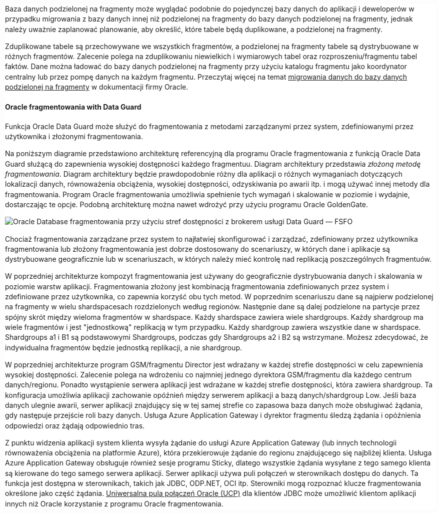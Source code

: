 Baza danych podzielonej na fragmenty może wyglądać podobnie do pojedynczej bazy danych do aplikacji i deweloperów w przypadku migrowania z bazy danych innej niż podzielonej na fragmenty do bazy danych podzielonej na fragmenty, jednak należy uważnie zaplanować planowanie, aby określić, które tabele będą duplikowane, a podzielonej na fragmenty. 

Zduplikowane tabele są przechowywane we wszystkich fragmentów, a podzielonej na fragmenty tabele są dystrybuowane w różnych fragmentów. Zalecenie polega na zduplikowaniu niewielkich i wymiarowych tabel oraz rozproszeniu/fragmentu tabel faktów. Dane można ładować do bazy danych podzielonej na fragmenty przy użyciu katalogu fragmentu jako koordynator centralny lub przez pompę danych na każdym fragmentu. Przeczytaj więcej na temat [migrowania danych do bazy danych podzielonej na fragmenty](https://docs.oracle.com/en/database/oracle/oracle-database/19/shard/sharding-loading-data.html) w dokumentacji firmy Oracle.

#### <a name="oracle-sharding-with-data-guard"></a>Oracle fragmentowania with Data Guard

Funkcja Oracle Data Guard może służyć do fragmentowania z metodami zarządzanymi przez system, zdefiniowanymi przez użytkownika i złożonymi fragmentowania.

Na poniższym diagramie przedstawiono architekturę referencyjną dla programu Oracle fragmentowania z funkcją Oracle Data Guard służącą do zapewnienia wysokiej dostępności każdego fragmentuu. Diagram architektury przedstawia _złożoną metodę fragmentowania_. Diagram architektury będzie prawdopodobnie różny dla aplikacji o różnych wymaganiach dotyczących lokalizacji danych, równoważenia obciążenia, wysokiej dostępności, odzyskiwania po awarii itp. i mogą używać innej metody dla fragmentowania. Program Oracle fragmentowania umożliwia spełnienie tych wymagań i skalowanie w poziomie i wydajnie, dostarczając te opcje. Podobną architekturę można nawet wdrożyć przy użyciu programu Oracle GoldenGate.

![Oracle Database fragmentowania przy użyciu stref dostępności z brokerem usługi Data Guard — FSFO](./media/oracle-reference-architecture/oracledb_dg_sh_az.png)

Chociaż fragmentowania zarządzane przez system to najłatwiej skonfigurować i zarządzać, zdefiniowany przez użytkownika fragmentowania lub złożony fragmentowania jest dobrze dostosowany do scenariuszy, w których dane i aplikacje są dystrybuowane geograficznie lub w scenariuszach, w których należy mieć kontrolę nad replikacją poszczególnych fragmentuów. 

W poprzedniej architekturze kompozyt fragmentowania jest używany do geograficznie dystrybuowania danych i skalowania w poziomie warstw aplikacji. Fragmentowania złożony jest kombinacją fragmentowania zdefiniowanych przez system i zdefiniowane przez użytkownika, co zapewnia korzyść obu tych metod. W poprzednim scenariuszu dane są najpierw podzielonej na fragmenty w wielu shardspacesach rozdzielonych według regionów. Następnie dane są dalej podzielone na partycje przez spójny skrót między wieloma fragmentów w shardspace. Każdy shardspace zawiera wiele shardgroups. Każdy shardgroup ma wiele fragmentów i jest "jednostkową" replikacją w tym przypadku. Każdy shardgroup zawiera wszystkie dane w shardspace. Shardgroups a1 i B1 są podstawowymi Shardgroups, podczas gdy Shardgroups a2 i B2 są wstrzymane. Możesz zdecydować, że indywidualna fragmentów będzie jednostką replikacji, a nie shardgroup.

W poprzedniej architekturze program GSM/fragmentu Director jest wdrażany w każdej strefie dostępności w celu zapewnienia wysokiej dostępności. Zalecenie polega na wdrożeniu co najmniej jednego dyrektora GSM/fragmentu dla każdego centrum danych/regionu. Ponadto wystąpienie serwera aplikacji jest wdrażane w każdej strefie dostępności, która zawiera shardgroup. Ta konfiguracja umożliwia aplikacji zachowanie opóźnień między serwerem aplikacji a bazą danych/shardgroup Low. Jeśli baza danych ulegnie awarii, serwer aplikacji znajdujący się w tej samej strefie co zapasowa baza danych może obsługiwać żądania, gdy następuje przejście roli bazy danych. Usługa Azure Application Gateway i dyrektor fragmentu śledzą żądania i opóźnienia odpowiedzi oraz żądają odpowiednio tras.

Z punktu widzenia aplikacji system klienta wysyła żądanie do usługi Azure Application Gateway (lub innych technologii równoważenia obciążenia na platformie Azure), która przekierowuje żądanie do regionu znajdującego się najbliżej klienta. Usługa Azure Application Gateway obsługuje również sesje programu Sticky, dlatego wszystkie żądania wysyłane z tego samego klienta są kierowane do tego samego serwera aplikacji. Serwer aplikacji używa puli połączeń w sterownikach dostępu do danych. Ta funkcja jest dostępna w sterownikach, takich jak JDBC, ODP.NET, OCI itp. Sterowniki mogą rozpoznać klucze fragmentowania określone jako część żądania. [Uniwersalna pula połączeń Oracle (UCP)](https://docs.oracle.com/en/database/oracle/oracle-database/12.2/jjucp/ucp-database-sharding-overview.html) dla klientów JDBC może umożliwić klientom aplikacji innych niż Oracle korzystanie z programu Oracle fragmentowania. 
